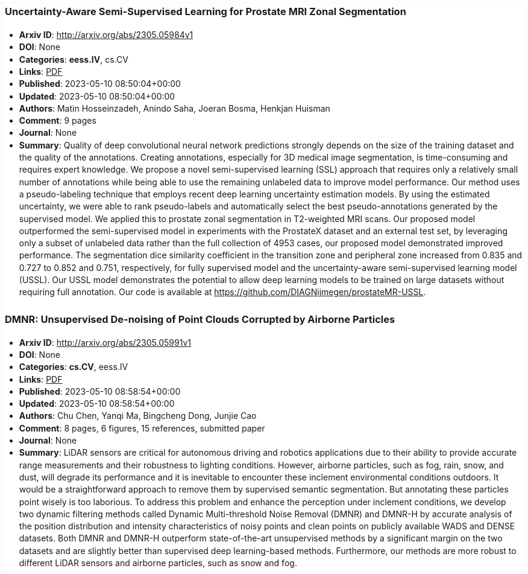 

### Uncertainty-Aware Semi-Supervised Learning for Prostate MRI Zonal Segmentation
- **Arxiv ID**: http://arxiv.org/abs/2305.05984v1
- **DOI**: None
- **Categories**: **eess.IV**, cs.CV
- **Links**: [PDF](http://arxiv.org/pdf/2305.05984v1)
- **Published**: 2023-05-10 08:50:04+00:00
- **Updated**: 2023-05-10 08:50:04+00:00
- **Authors**: Matin Hosseinzadeh, Anindo Saha, Joeran Bosma, Henkjan Huisman
- **Comment**: 9 pages
- **Journal**: None
- **Summary**: Quality of deep convolutional neural network predictions strongly depends on the size of the training dataset and the quality of the annotations. Creating annotations, especially for 3D medical image segmentation, is time-consuming and requires expert knowledge. We propose a novel semi-supervised learning (SSL) approach that requires only a relatively small number of annotations while being able to use the remaining unlabeled data to improve model performance. Our method uses a pseudo-labeling technique that employs recent deep learning uncertainty estimation models. By using the estimated uncertainty, we were able to rank pseudo-labels and automatically select the best pseudo-annotations generated by the supervised model. We applied this to prostate zonal segmentation in T2-weighted MRI scans. Our proposed model outperformed the semi-supervised model in experiments with the ProstateX dataset and an external test set, by leveraging only a subset of unlabeled data rather than the full collection of 4953 cases, our proposed model demonstrated improved performance. The segmentation dice similarity coefficient in the transition zone and peripheral zone increased from 0.835 and 0.727 to 0.852 and 0.751, respectively, for fully supervised model and the uncertainty-aware semi-supervised learning model (USSL). Our USSL model demonstrates the potential to allow deep learning models to be trained on large datasets without requiring full annotation. Our code is available at https://github.com/DIAGNijmegen/prostateMR-USSL.



### DMNR: Unsupervised De-noising of Point Clouds Corrupted by Airborne Particles
- **Arxiv ID**: http://arxiv.org/abs/2305.05991v1
- **DOI**: None
- **Categories**: **cs.CV**, eess.IV
- **Links**: [PDF](http://arxiv.org/pdf/2305.05991v1)
- **Published**: 2023-05-10 08:58:54+00:00
- **Updated**: 2023-05-10 08:58:54+00:00
- **Authors**: Chu Chen, Yanqi Ma, Bingcheng Dong, Junjie Cao
- **Comment**: 8 pages, 6 figures, 15 references, submitted paper
- **Journal**: None
- **Summary**: LiDAR sensors are critical for autonomous driving and robotics applications due to their ability to provide accurate range measurements and their robustness to lighting conditions. However, airborne particles, such as fog, rain, snow, and dust, will degrade its performance and it is inevitable to encounter these inclement environmental conditions outdoors. It would be a straightforward approach to remove them by supervised semantic segmentation. But annotating these particles point wisely is too laborious. To address this problem and enhance the perception under inclement conditions, we develop two dynamic filtering methods called Dynamic Multi-threshold Noise Removal (DMNR) and DMNR-H by accurate analysis of the position distribution and intensity characteristics of noisy points and clean points on publicly available WADS and DENSE datasets. Both DMNR and DMNR-H outperform state-of-the-art unsupervised methods by a significant margin on the two datasets and are slightly better than supervised deep learning-based methods. Furthermore, our methods are more robust to different LiDAR sensors and airborne particles, such as snow and fog.
